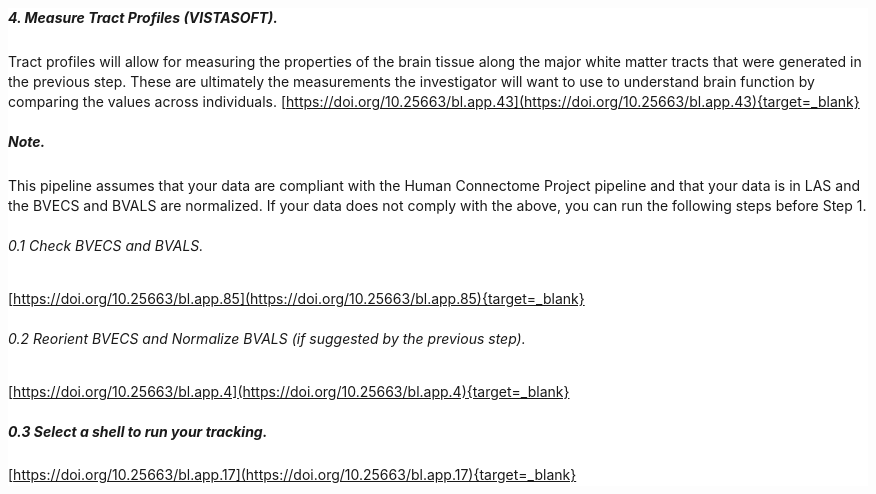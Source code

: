 ##### 4. Measure Tract Profiles (VISTASOFT).
Tract profiles will allow for measuring the properties of the brain tissue along the major white matter tracts that were generated in the previous step. These are ultimately the measurements the investigator will want to use to understand brain function by comparing the values across individuals.
[https://doi.org/10.25663/bl.app.43](https://doi.org/10.25663/bl.app.43){target=_blank}

##### Note. 
This pipeline assumes that your data are compliant with the Human Connectome Project pipeline and that your data is in LAS and the BVECS and BVALS are normalized. If your data does not comply with the above, you can run the following steps before Step 1.

###### 0.1 Check BVECS and BVALS.
[https://doi.org/10.25663/bl.app.85](https://doi.org/10.25663/bl.app.85){target=_blank}

###### 0.2 Reorient BVECS and Normalize BVALS (if suggested by the previous step).
[https://doi.org/10.25663/bl.app.4](https://doi.org/10.25663/bl.app.4){target=_blank}

##### 0.3 Select a shell to run your tracking.
[https://doi.org/10.25663/bl.app.17](https://doi.org/10.25663/bl.app.17){target=_blank}
